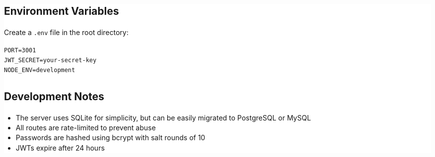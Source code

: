 ## Environment Variables

Create a `.env` file in the root directory:
```
PORT=3001
JWT_SECRET=your-secret-key
NODE_ENV=development
```

## Development Notes

- The server uses SQLite for simplicity, but can be easily migrated to PostgreSQL or MySQL
- All routes are rate-limited to prevent abuse
- Passwords are hashed using bcrypt with salt rounds of 10
- JWTs expire after 24 hours